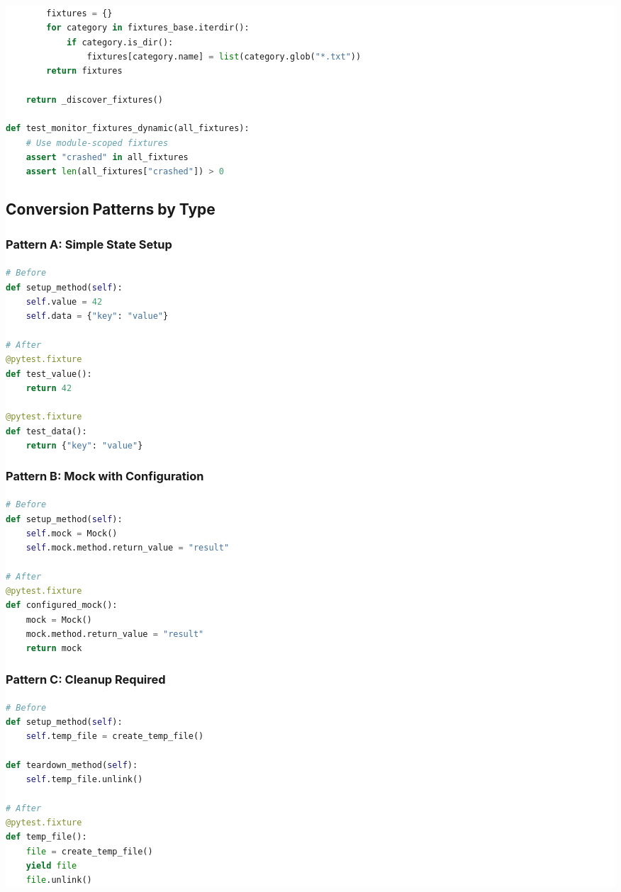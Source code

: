 ```python
        fixtures = {}
        for category in fixtures_base.iterdir():
            if category.is_dir():
                fixtures[category.name] = list(category.glob("*.txt"))
        return fixtures

    return _discover_fixtures()

def test_monitor_fixtures_dynamic(all_fixtures):
    # Use module-scoped fixtures
    assert "crashed" in all_fixtures
    assert len(all_fixtures["crashed"]) > 0
```

## Conversion Patterns by Type

### Pattern A: Simple State Setup
```python
# Before
def setup_method(self):
    self.value = 42
    self.data = {"key": "value"}

# After
@pytest.fixture
def test_value():
    return 42

@pytest.fixture
def test_data():
    return {"key": "value"}
```

### Pattern B: Mock with Configuration
```python
# Before
def setup_method(self):
    self.mock = Mock()
    self.mock.method.return_value = "result"

# After
@pytest.fixture
def configured_mock():
    mock = Mock()
    mock.method.return_value = "result"
    return mock
```

### Pattern C: Cleanup Required
```python
# Before
def setup_method(self):
    self.temp_file = create_temp_file()

def teardown_method(self):
    self.temp_file.unlink()

# After
@pytest.fixture
def temp_file():
    file = create_temp_file()
    yield file
    file.unlink()
```